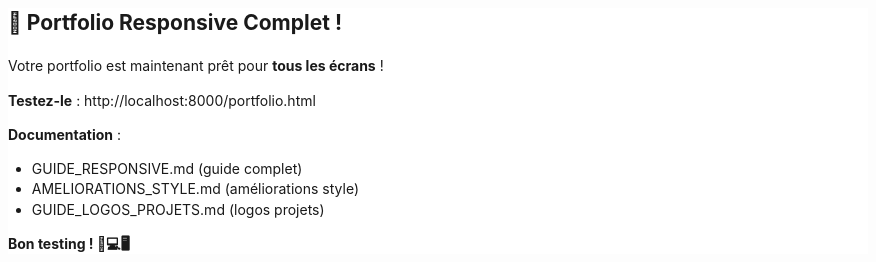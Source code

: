 
## 🎊 Portfolio Responsive Complet !

Votre portfolio est maintenant prêt pour **tous les écrans** !

**Testez-le** : http://localhost:8000/portfolio.html

**Documentation** :
- GUIDE_RESPONSIVE.md (guide complet)
- AMELIORATIONS_STYLE.md (améliorations style)
- GUIDE_LOGOS_PROJETS.md (logos projets)

**Bon testing ! 📱💻🖥️**
